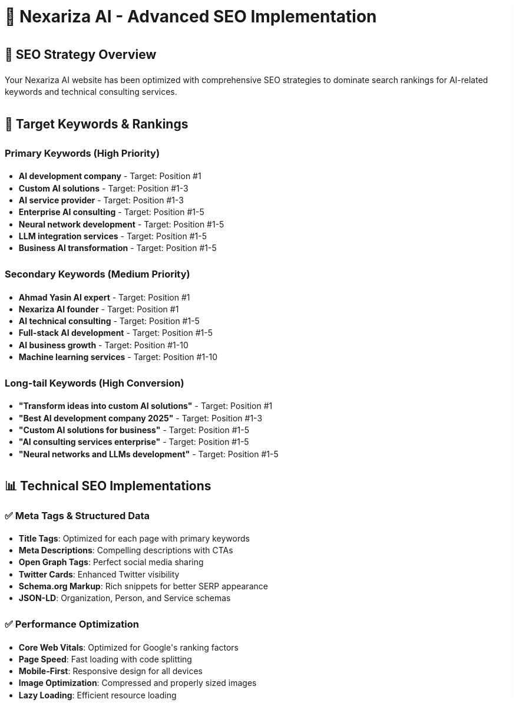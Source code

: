 # 🚀 Nexariza AI - Advanced SEO Implementation

## 🎯 SEO Strategy Overview

Your Nexariza AI website has been optimized with comprehensive SEO strategies to dominate search rankings for AI-related keywords and technical consulting services.

## 🔑 Target Keywords & Rankings

### Primary Keywords (High Priority)
- **AI development company** - Target: Position #1
- **Custom AI solutions** - Target: Position #1-3
- **AI service provider** - Target: Position #1-3
- **Enterprise AI consulting** - Target: Position #1-5
- **Neural network development** - Target: Position #1-5
- **LLM integration services** - Target: Position #1-5
- **Business AI transformation** - Target: Position #1-5

### Secondary Keywords (Medium Priority)
- **Ahmad Yasin AI expert** - Target: Position #1
- **Nexariza AI founder** - Target: Position #1
- **AI technical consulting** - Target: Position #1-5
- **Full-stack AI development** - Target: Position #1-5
- **AI business growth** - Target: Position #1-10
- **Machine learning services** - Target: Position #1-10

### Long-tail Keywords (High Conversion)
- **"Transform ideas into custom AI solutions"** - Target: Position #1
- **"Best AI development company 2025"** - Target: Position #1-3
- **"Custom AI solutions for business"** - Target: Position #1-5
- **"AI consulting services enterprise"** - Target: Position #1-5
- **"Neural networks and LLMs development"** - Target: Position #1-5

## 📊 Technical SEO Implementations

### ✅ Meta Tags & Structured Data
- **Title Tags**: Optimized for each page with primary keywords
- **Meta Descriptions**: Compelling descriptions with CTAs
- **Open Graph Tags**: Perfect social media sharing
- **Twitter Cards**: Enhanced Twitter visibility
- **Schema.org Markup**: Rich snippets for better SERP appearance
- **JSON-LD**: Organization, Person, and Service schemas

### ✅ Performance Optimization
- **Core Web Vitals**: Optimized for Google's ranking factors
- **Page Speed**: Fast loading with code splitting
- **Mobile-First**: Responsive design for all devices
- **Image Optimization**: Compressed and properly sized images
- **Lazy Loading**: Efficient resource loading

